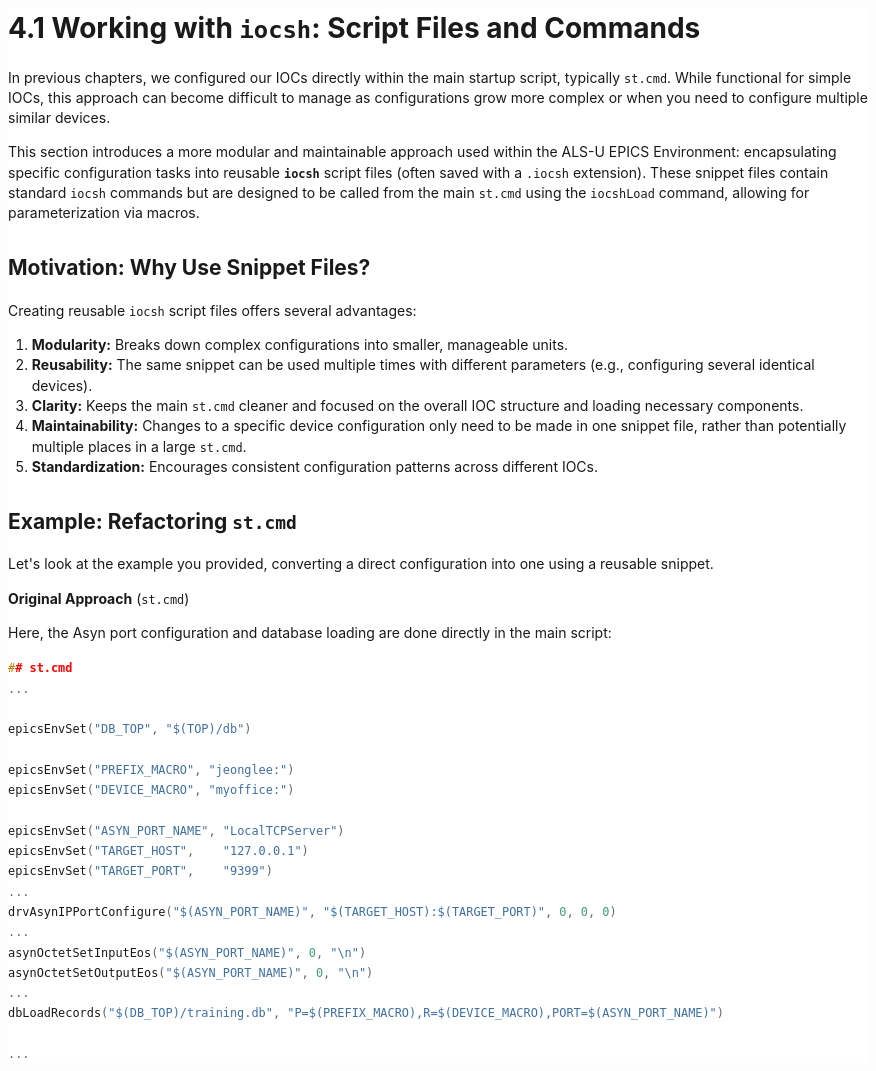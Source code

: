 # 4.1 Working with `iocsh`: Script Files and Commands

In previous chapters, we configured our IOCs directly within the main startup script, typically `st.cmd`. While functional for simple IOCs, this approach can become difficult to manage as configurations grow more complex or when you need to configure multiple similar devices.

This section introduces a more modular and maintainable approach used within the ALS-U EPICS Environment: encapsulating specific configuration tasks into reusable **`iocsh`** script files (often saved with a `.iocsh` extension). These snippet files contain standard `iocsh` commands but are designed to be called from the main `st.cmd` using the `iocshLoad` command, allowing for parameterization via macros.

## Motivation: Why Use Snippet Files?

Creating reusable `iocsh` script files offers several advantages:

1.  **Modularity:** Breaks down complex configurations into smaller, manageable units.
2.  **Reusability:** The same snippet can be used multiple times with different parameters (e.g., configuring several identical devices).
3.  **Clarity:** Keeps the main `st.cmd` cleaner and focused on the overall IOC structure and loading necessary components.
4.  **Maintainability:** Changes to a specific device configuration only need to be made in one snippet file, rather than potentially multiple places in a large `st.cmd`.
5.  **Standardization:** Encourages consistent configuration patterns across different IOCs.

## Example: Refactoring `st.cmd`

Let's look at the example you provided, converting a direct configuration into one using a reusable snippet.

**Original Approach** (`st.cmd`)

Here, the Asyn port configuration and database loading are done directly in the main script:

```c
## st.cmd
...

epicsEnvSet("DB_TOP", "$(TOP)/db")

epicsEnvSet("PREFIX_MACRO", "jeonglee:")
epicsEnvSet("DEVICE_MACRO", "myoffice:")

epicsEnvSet("ASYN_PORT_NAME", "LocalTCPServer")
epicsEnvSet("TARGET_HOST",    "127.0.0.1")
epicsEnvSet("TARGET_PORT",    "9399")
...
drvAsynIPPortConfigure("$(ASYN_PORT_NAME)", "$(TARGET_HOST):$(TARGET_PORT)", 0, 0, 0)
...
asynOctetSetInputEos("$(ASYN_PORT_NAME)", 0, "\n") 
asynOctetSetOutputEos("$(ASYN_PORT_NAME)", 0, "\n") 
...
dbLoadRecords("$(DB_TOP)/training.db", "P=$(PREFIX_MACRO),R=$(DEVICE_MACRO),PORT=$(ASYN_PORT_NAME)")

...

```
